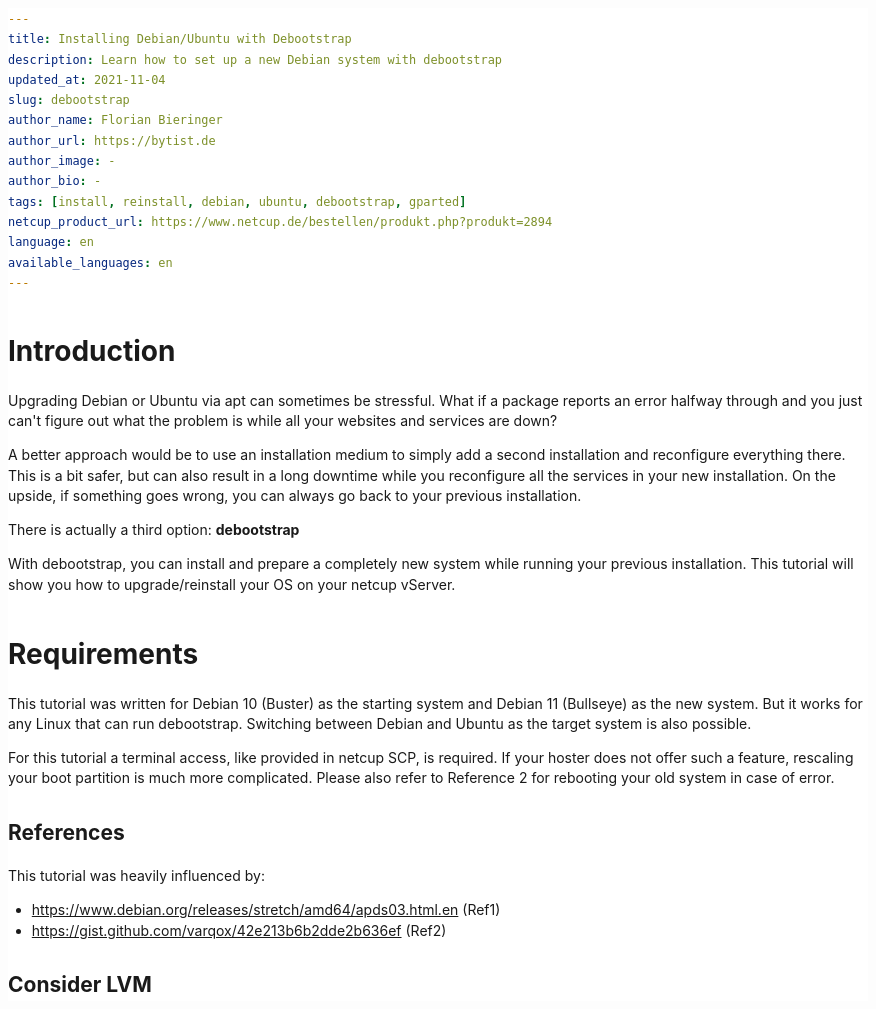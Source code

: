 ```yaml
---
title: Installing Debian/Ubuntu with Debootstrap
description: Learn how to set up a new Debian system with debootstrap
updated_at: 2021-11-04
slug: debootstrap
author_name: Florian Bieringer
author_url: https://bytist.de
author_image: -
author_bio: -
tags: [install, reinstall, debian, ubuntu, debootstrap, gparted]
netcup_product_url: https://www.netcup.de/bestellen/produkt.php?produkt=2894
language: en
available_languages: en
---
```


# Introduction

Upgrading Debian or Ubuntu via apt can sometimes be stressful. What if a package reports an error halfway through and you just can't figure out what the problem is while all your websites and services are down?

A better approach would be to use an installation medium to simply add a second installation and reconfigure everything there. This is a bit safer, but can also result in a long downtime while you reconfigure all the services in your new installation. On the upside, if something goes wrong, you can always go back to your previous installation.

There is actually a third option: **debootstrap**

With debootstrap, you can install and prepare a completely new system while running your previous installation. This tutorial will show you how to upgrade/reinstall your OS on your netcup vServer.

# Requirements

This tutorial was written for Debian 10 (Buster) as the starting system and Debian 11 (Bullseye) as the new system. But it works for any Linux that can run debootstrap. Switching between Debian and Ubuntu as the target system is also possible.

For this tutorial a terminal access, like provided in netcup SCP, is required. If your hoster does not offer such a feature, rescaling your boot partition is much more complicated. Please also refer to Reference 2 for rebooting your old system in case of error.

## References

This tutorial was heavily influenced by:

- https://www.debian.org/releases/stretch/amd64/apds03.html.en (Ref1)
- https://gist.github.com/varqox/42e213b6b2dde2b636ef (Ref2)

## Consider LVM
